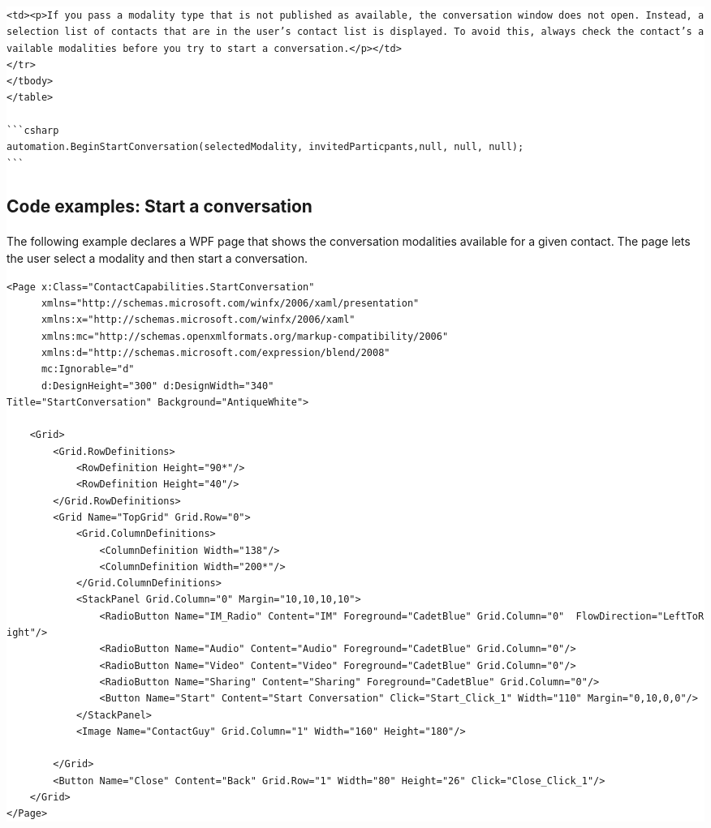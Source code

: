     <td><p>If you pass a modality type that is not published as available, the conversation window does not open. Instead, a selection list of contacts that are in the user’s contact list is displayed. To avoid this, always check the contact’s available modalities before you try to start a conversation.</p></td>
    </tr>
    </tbody>
    </table>
    
    ```csharp
    automation.BeginStartConversation(selectedModality, invitedParticpants,null, null, null);
    ```

## Code examples: Start a conversation

The following example declares a WPF page that shows the conversation modalities available for a given contact. The page lets the user select a modality and then start a conversation.

```xaml
<Page x:Class="ContactCapabilities.StartConversation"
      xmlns="http://schemas.microsoft.com/winfx/2006/xaml/presentation"
      xmlns:x="http://schemas.microsoft.com/winfx/2006/xaml"
      xmlns:mc="http://schemas.openxmlformats.org/markup-compatibility/2006" 
      xmlns:d="http://schemas.microsoft.com/expression/blend/2008" 
      mc:Ignorable="d" 
      d:DesignHeight="300" d:DesignWidth="340"
Title="StartConversation" Background="AntiqueWhite">

    <Grid>
        <Grid.RowDefinitions>
            <RowDefinition Height="90*"/>
            <RowDefinition Height="40"/>
        </Grid.RowDefinitions>
        <Grid Name="TopGrid" Grid.Row="0">
            <Grid.ColumnDefinitions>
                <ColumnDefinition Width="138"/>
                <ColumnDefinition Width="200*"/>
            </Grid.ColumnDefinitions>
            <StackPanel Grid.Column="0" Margin="10,10,10,10">
                <RadioButton Name="IM_Radio" Content="IM" Foreground="CadetBlue" Grid.Column="0"  FlowDirection="LeftToRight"/>
                <RadioButton Name="Audio" Content="Audio" Foreground="CadetBlue" Grid.Column="0"/>
                <RadioButton Name="Video" Content="Video" Foreground="CadetBlue" Grid.Column="0"/>
                <RadioButton Name="Sharing" Content="Sharing" Foreground="CadetBlue" Grid.Column="0"/>
                <Button Name="Start" Content="Start Conversation" Click="Start_Click_1" Width="110" Margin="0,10,0,0"/>
            </StackPanel>
            <Image Name="ContactGuy" Grid.Column="1" Width="160" Height="180"/>
            
        </Grid>
        <Button Name="Close" Content="Back" Grid.Row="1" Width="80" Height="26" Click="Close_Click_1"/>
    </Grid>
</Page>
```
